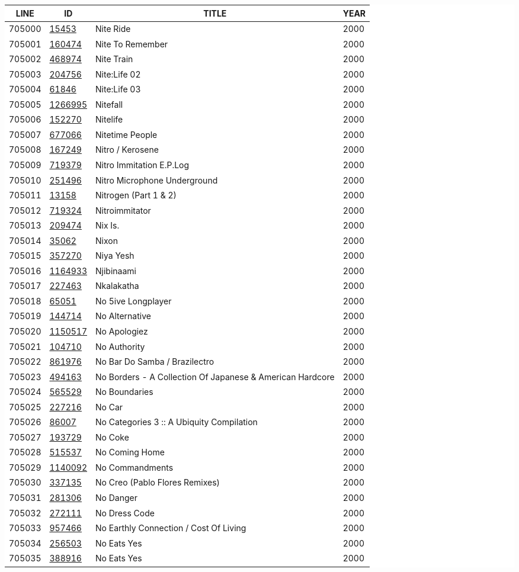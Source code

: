 | LINE   | ID   | TITLE  | YEAR  |
| ------ | ---- | ------ | ----- |
| 705000 | [15453](https://www.discogs.com/master/15453) | Nite Ride | 2000 |
| 705001 | [160474](https://www.discogs.com/master/160474) | Nite To Remember | 2000 |
| 705002 | [468974](https://www.discogs.com/master/468974) | Nite Train | 2000 |
| 705003 | [204756](https://www.discogs.com/master/204756) | Nite:Life 02 | 2000 |
| 705004 | [61846](https://www.discogs.com/master/61846) | Nite:Life 03 | 2000 |
| 705005 | [1266995](https://www.discogs.com/master/1266995) | Nitefall | 2000 |
| 705006 | [152270](https://www.discogs.com/master/152270) | Nitelife | 2000 |
| 705007 | [677066](https://www.discogs.com/master/677066) | Nitetime People | 2000 |
| 705008 | [167249](https://www.discogs.com/master/167249) | Nitro / Kerosene | 2000 |
| 705009 | [719379](https://www.discogs.com/master/719379) | Nitro Immitation E.P.Log | 2000 |
| 705010 | [251496](https://www.discogs.com/master/251496) | Nitro Microphone Underground | 2000 |
| 705011 | [13158](https://www.discogs.com/master/13158) | Nitrogen (Part 1 & 2) | 2000 |
| 705012 | [719324](https://www.discogs.com/master/719324) | Nitroimmitator | 2000 |
| 705013 | [209474](https://www.discogs.com/master/209474) | Nix Is. | 2000 |
| 705014 | [35062](https://www.discogs.com/master/35062) | Nixon | 2000 |
| 705015 | [357270](https://www.discogs.com/master/357270) | Niya Yesh | 2000 |
| 705016 | [1164933](https://www.discogs.com/master/1164933) | Njibinaami | 2000 |
| 705017 | [227463](https://www.discogs.com/master/227463) | Nkalakatha | 2000 |
| 705018 | [65051](https://www.discogs.com/master/65051) | No 5ive Longplayer | 2000 |
| 705019 | [144714](https://www.discogs.com/master/144714) | No Alternative | 2000 |
| 705020 | [1150517](https://www.discogs.com/master/1150517) | No Apologiez | 2000 |
| 705021 | [104710](https://www.discogs.com/master/104710) | No Authority | 2000 |
| 705022 | [861976](https://www.discogs.com/master/861976) | No Bar Do Samba / Brazilectro | 2000 |
| 705023 | [494163](https://www.discogs.com/master/494163) | No Borders - A Collection Of Japanese & American Hardcore | 2000 |
| 705024 | [565529](https://www.discogs.com/master/565529) | No Boundaries | 2000 |
| 705025 | [227216](https://www.discogs.com/master/227216) | No Car | 2000 |
| 705026 | [86007](https://www.discogs.com/master/86007) | No Categories 3 :: A Ubiquity Compilation | 2000 |
| 705027 | [193729](https://www.discogs.com/master/193729) | No Coke | 2000 |
| 705028 | [515537](https://www.discogs.com/master/515537) | No Coming Home | 2000 |
| 705029 | [1140092](https://www.discogs.com/master/1140092) | No Commandments | 2000 |
| 705030 | [337135](https://www.discogs.com/master/337135) | No Creo (Pablo Flores Remixes) | 2000 |
| 705031 | [281306](https://www.discogs.com/master/281306) | No Danger | 2000 |
| 705032 | [272111](https://www.discogs.com/master/272111) | No Dress Code | 2000 |
| 705033 | [957466](https://www.discogs.com/master/957466) | No Earthly Connection / Cost Of Living | 2000 |
| 705034 | [256503](https://www.discogs.com/master/256503) | No Eats Yes | 2000 |
| 705035 | [388916](https://www.discogs.com/master/388916) | No Eats Yes | 2000 |